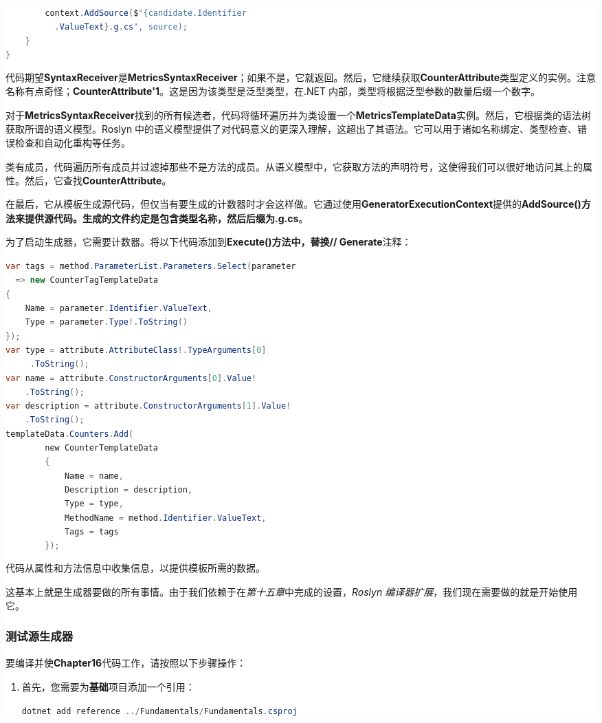 ```cs
        context.AddSource($"{candidate.Identifier
          .ValueText}.g.cs", source);
    }
}
```

代码期望**SyntaxReceiver**是**MetricsSyntaxReceiver**；如果不是，它就返回。然后，它继续获取**CounterAttribute**类型定义的实例。注意名称有点奇怪；**CounterAttribute'1**。这是因为该类型是泛型类型，在.NET 内部，类型将根据泛型参数的数量后缀一个数字。

对于**MetricsSyntaxReceiver**找到的所有候选者，代码将循环遍历并为类设置一个**MetricsTemplateData**实例。然后，它根据类的语法树获取所谓的语义模型。Roslyn 中的语义模型提供了对代码意义的更深入理解，这超出了其语法。它可以用于诸如名称绑定、类型检查、错误检查和自动化重构等任务。

类有成员，代码遍历所有成员并过滤掉那些不是方法的成员。从语义模型中，它获取方法的声明符号，这使得我们可以很好地访问其上的属性。然后，它查找**CounterAttribute**。

在最后，它从模板生成源代码，但仅当有要生成的计数器时才会这样做。它通过使用**GeneratorExecutionContext**提供的**AddSource()**方法来提供源代码。生成的文件约定是包含类型名称，然后后缀为**.g.cs**。

为了启动生成器，它需要计数器。将以下代码添加到**Execute()**方法中，替换**// Generate**注释：

```cs
var tags = method.ParameterList.Parameters.Select(parameter
  => new CounterTagTemplateData
{
    Name = parameter.Identifier.ValueText,
    Type = parameter.Type!.ToString()
});
var type = attribute.AttributeClass!.TypeArguments[0]
     .ToString();
var name = attribute.ConstructorArguments[0].Value!
    .ToString();
var description = attribute.ConstructorArguments[1].Value!
    .ToString();
templateData.Counters.Add(
        new CounterTemplateData
        {
            Name = name,
            Description = description,
            Type = type,
            MethodName = method.Identifier.ValueText,
            Tags = tags
        });
```

代码从属性和方法信息中收集信息，以提供模板所需的数据。

这基本上就是生成器要做的所有事情。由于我们依赖于在*第十五章*中完成的设置，*Roslyn 编译器扩展*，我们现在需要做的就是开始使用它。

### 测试源生成器

要编译并使**Chapter16**代码工作，请按照以下步骤操作：

1.  首先，您需要为**基础**项目添加一个引用：

    ```cs
    dotnet add reference ../Fundamentals/Fundamentals.csproj
    ```
